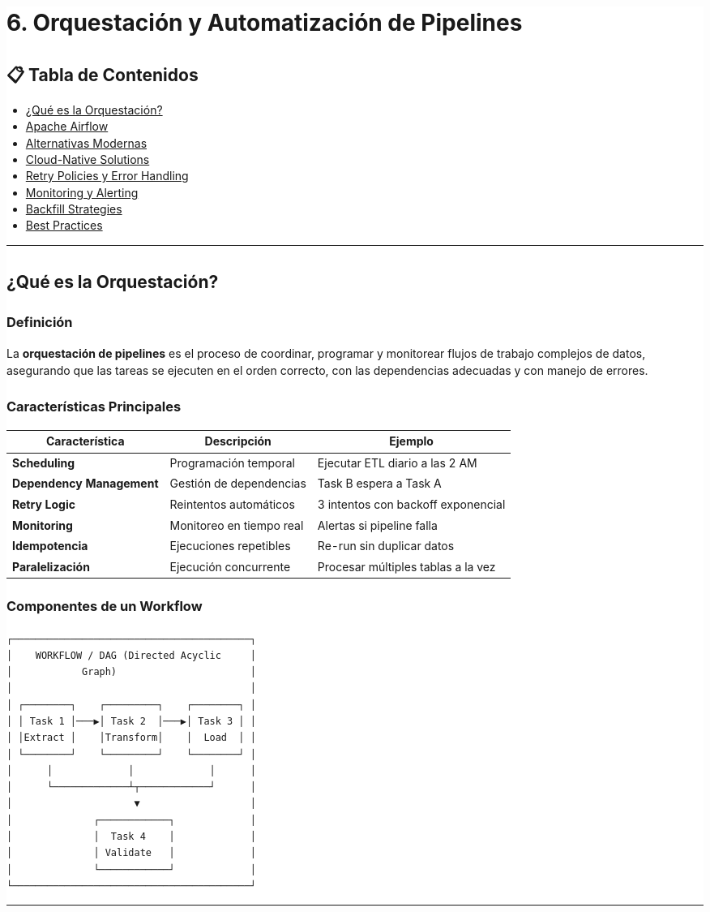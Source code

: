 # 6. Orquestación y Automatización de Pipelines

## 📋 Tabla de Contenidos
- [¿Qué es la Orquestación?](#qué-es-la-orquestación)
- [Apache Airflow](#apache-airflow)
- [Alternativas Modernas](#alternativas-modernas)
- [Cloud-Native Solutions](#cloud-native-solutions)
- [Retry Policies y Error Handling](#retry-policies-y-error-handling)
- [Monitoring y Alerting](#monitoring-y-alerting)
- [Backfill Strategies](#backfill-strategies)
- [Best Practices](#best-practices)

---

## ¿Qué es la Orquestación?

### Definición
La **orquestación de pipelines** es el proceso de coordinar, programar y monitorear flujos de trabajo complejos de datos, asegurando que las tareas se ejecuten en el orden correcto, con las dependencias adecuadas y con manejo de errores.

### Características Principales

| Característica | Descripción | Ejemplo |
|---------------|-------------|---------|
| **Scheduling** | Programación temporal | Ejecutar ETL diario a las 2 AM |
| **Dependency Management** | Gestión de dependencias | Task B espera a Task A |
| **Retry Logic** | Reintentos automáticos | 3 intentos con backoff exponencial |
| **Monitoring** | Monitoreo en tiempo real | Alertas si pipeline falla |
| **Idempotencia** | Ejecuciones repetibles | Re-run sin duplicar datos |
| **Paralelización** | Ejecución concurrente | Procesar múltiples tablas a la vez |

### Componentes de un Workflow

```
┌─────────────────────────────────────────┐
│    WORKFLOW / DAG (Directed Acyclic     │
│            Graph)                       │
│                                         │
│ ┌────────┐    ┌─────────┐    ┌────────┐ │
│ │ Task 1 │───▶│ Task 2  │───▶│ Task 3 │ │
│ │Extract │    │Transform│    │  Load  │ │
│ └────────┘    └─────────┘    └────────┘ │
│      │             │             │      │
│      └─────────────┴┬────────────┘      │
│                     ▼                   │
│              ┌────────────┐             │
│              │  Task 4    │             │
│              │ Validate   │             │
│              └────────────┘             │
└─────────────────────────────────────────┘
```

---